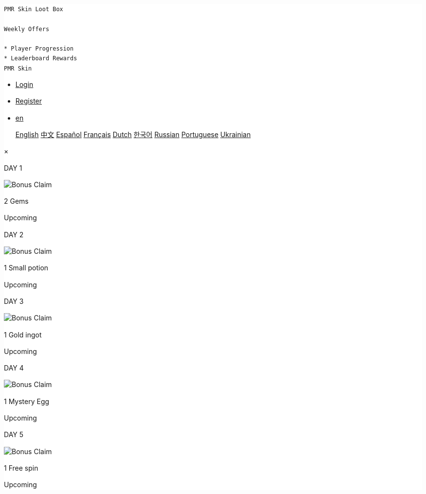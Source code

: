     PMR Skin Loot Box
    
    Weekly Offers
    
    * Player Progression
    * Leaderboard Rewards
    PMR Skin
    
* [Login](https://pipeflare.io/auth/login)
* [Register](https://pipeflare.io/auth/register)
* [en](#)
    
    [English](https://pipeflare.io/change-language/en) [中文](https://pipeflare.io/change-language/zh) [Español](https://pipeflare.io/change-language/es) [Français](https://pipeflare.io/change-language/fr) [Dutch](https://pipeflare.io/change-language/ka) [한국어](https://pipeflare.io/change-language/ko) [Russian](https://pipeflare.io/change-language/ru) [Portuguese](https://pipeflare.io/change-language/pt) [Ukrainian](https://pipeflare.io/change-language/uk)
    

×

DAY 1

![Bonus Claim](https://statics.pipeflare.io/assets/pages/layout/daily_rewards/login/day1.png)

2 Gems

Upcoming

DAY 2

![Bonus Claim](https://statics.pipeflare.io/assets/pages/layout/daily_rewards/login/day2.png)

1 Small potion

Upcoming

DAY 3

![Bonus Claim](https://statics.pipeflare.io/assets/pages/layout/daily_rewards/login/day3.png)

1 Gold ingot

Upcoming

DAY 4

![Bonus Claim](https://statics.pipeflare.io/assets/pages/layout/daily_rewards/login/day4.png)

1 Mystery Egg

Upcoming

DAY 5

![Bonus Claim](https://statics.pipeflare.io/assets/pages/layout/daily_rewards/login/day5.png)

1 Free spin

Upcoming

